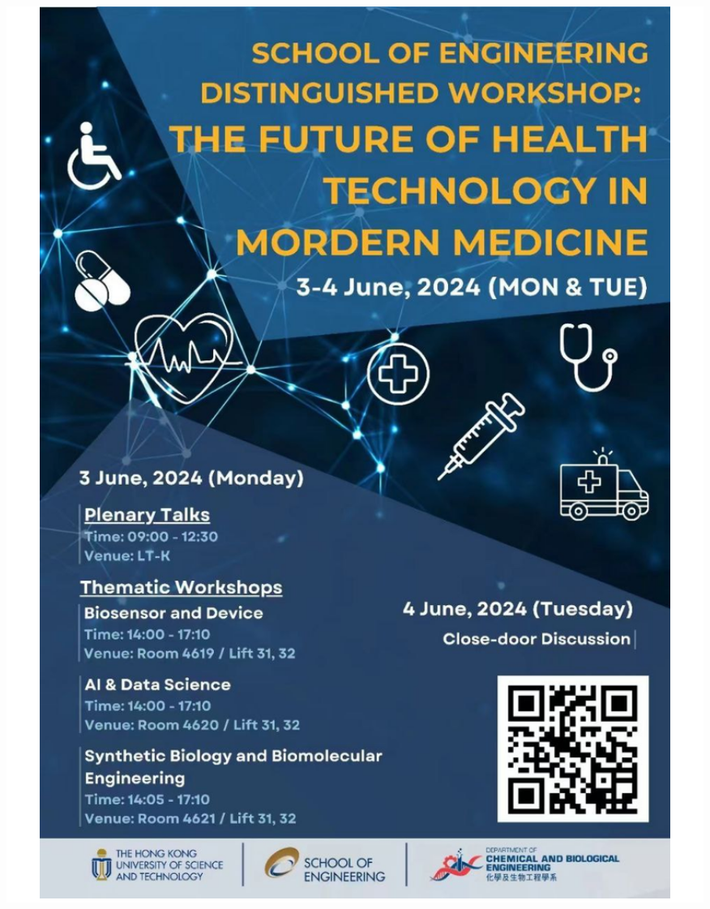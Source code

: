 <img src="/static/img/news/2024_cse_workshop.png" alt="2024 cse workshop cover" style="width: 100%;"/>
